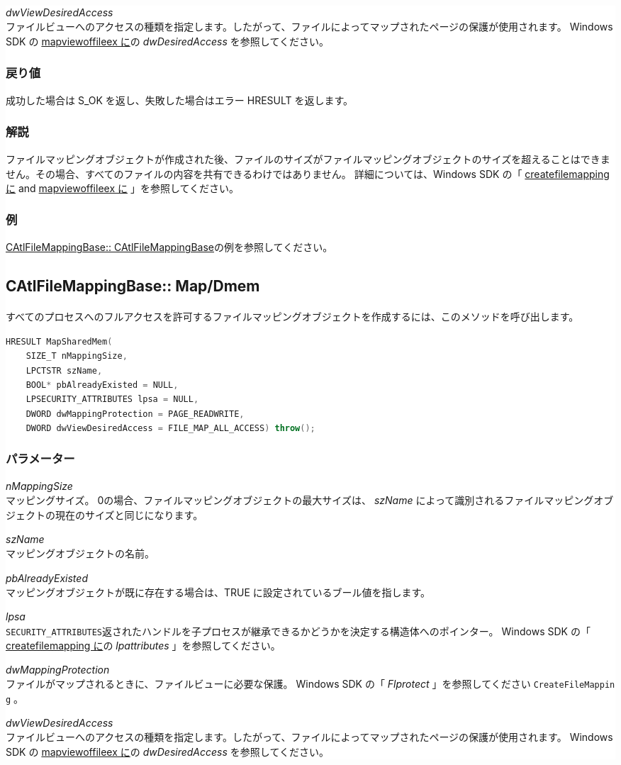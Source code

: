 *dwViewDesiredAccess*<br/>
ファイルビューへのアクセスの種類を指定します。したがって、ファイルによってマップされたページの保護が使用されます。 Windows SDK の [mapviewoffileex に](/windows/win32/api/memoryapi/nf-memoryapi-mapviewoffileex)の *dwDesiredAccess* を参照してください。

### <a name="return-value"></a>戻り値

成功した場合は S_OK を返し、失敗した場合はエラー HRESULT を返します。

### <a name="remarks"></a>解説

ファイルマッピングオブジェクトが作成された後、ファイルのサイズがファイルマッピングオブジェクトのサイズを超えることはできません。その場合、すべてのファイルの内容を共有できるわけではありません。 詳細については、Windows SDK の「 [createfilemapping に](/windows/win32/api/winbase/nf-winbase-createfilemappinga) and [mapviewoffileex に](/windows/win32/api/memoryapi/nf-memoryapi-mapviewoffileex) 」を参照してください。

### <a name="example"></a>例

[CAtlFileMappingBase:: CAtlFileMappingBase](#catlfilemappingbase)の例を参照してください。

## <a name="catlfilemappingbasemapsharedmem"></a><a name="mapsharedmem"></a> CAtlFileMappingBase:: Map/Dmem

すべてのプロセスへのフルアクセスを許可するファイルマッピングオブジェクトを作成するには、このメソッドを呼び出します。

```cpp
HRESULT MapSharedMem(
    SIZE_T nMappingSize,
    LPCTSTR szName,
    BOOL* pbAlreadyExisted = NULL,
    LPSECURITY_ATTRIBUTES lpsa = NULL,
    DWORD dwMappingProtection = PAGE_READWRITE,
    DWORD dwViewDesiredAccess = FILE_MAP_ALL_ACCESS) throw();
```

### <a name="parameters"></a>パラメーター

*nMappingSize*<br/>
マッピングサイズ。 0の場合、ファイルマッピングオブジェクトの最大サイズは、 *szName* によって識別されるファイルマッピングオブジェクトの現在のサイズと同じになります。

*szName*<br/>
マッピングオブジェクトの名前。

*pbAlreadyExisted*<br/>
マッピングオブジェクトが既に存在する場合は、TRUE に設定されているブール値を指します。

*lpsa*<br/>
`SECURITY_ATTRIBUTES`返されたハンドルを子プロセスが継承できるかどうかを決定する構造体へのポインター。 Windows SDK の「 [createfilemapping に](/windows/win32/api/winbase/nf-winbase-createfilemappinga)の *lpattributes* 」を参照してください。

*dwMappingProtection*<br/>
ファイルがマップされるときに、ファイルビューに必要な保護。 Windows SDK の「 *Flprotect* 」を参照してください `CreateFileMapping` 。

*dwViewDesiredAccess*<br/>
ファイルビューへのアクセスの種類を指定します。したがって、ファイルによってマップされたページの保護が使用されます。 Windows SDK の [mapviewoffileex に](/windows/win32/api/memoryapi/nf-memoryapi-mapviewoffileex)の *dwDesiredAccess* を参照してください。
